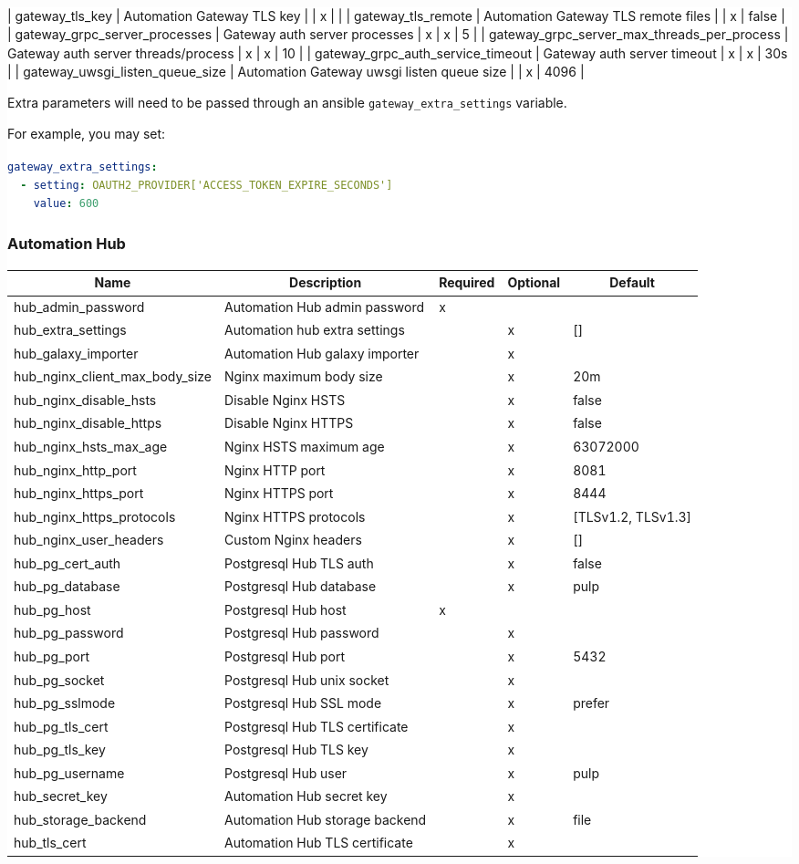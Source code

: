 | gateway_tls_key                              | Automation Gateway TLS key                 |          |    x     |                    |
| gateway_tls_remote                           | Automation Gateway TLS remote files        |          |    x     | false              |
| gateway_grpc_server_processes                | Gateway auth server processes              |     x    |    x     | 5                  |
| gateway_grpc_server_max_threads_per_process  | Gateway auth server threads/process        |     x    |    x     | 10                 |
| gateway_grpc_auth_service_timeout            | Gateway auth server timeout                |     x    |    x     | 30s                |
| gateway_uwsgi_listen_queue_size              | Automation Gateway uwsgi listen queue size |          |    x     | 4096               |

Extra parameters will need to be passed through an ansible `gateway_extra_settings` variable.

For example, you may set:

```yaml
gateway_extra_settings:
  - setting: OAUTH2_PROVIDER['ACCESS_TOKEN_EXPIRE_SECONDS']
    value: 600
```

### Automation Hub

| Name                           | Description                            | Required | Optional | Default            |
| ------------------------------ | -------------------------------------- | -------- | -------- | ------------------ |
| hub_admin_password             | Automation Hub admin password          |     x    |          |                    |
| hub_extra_settings             | Automation hub extra settings          |          |    x     | []                 |
| hub_galaxy_importer            | Automation Hub galaxy importer         |          |    x     |                    |
| hub_nginx_client_max_body_size | Nginx maximum body size                |          |    x     | 20m                |
| hub_nginx_disable_hsts         | Disable Nginx HSTS                     |          |    x     | false              |
| hub_nginx_disable_https        | Disable Nginx HTTPS                    |          |    x     | false              |
| hub_nginx_hsts_max_age         | Nginx HSTS maximum age                 |          |    x     | 63072000           |
| hub_nginx_http_port            | Nginx HTTP port                        |          |    x     | 8081               |
| hub_nginx_https_port           | Nginx HTTPS port                       |          |    x     | 8444               |
| hub_nginx_https_protocols      | Nginx HTTPS protocols                  |          |    x     | [TLSv1.2, TLSv1.3] |
| hub_nginx_user_headers         | Custom Nginx headers                   |          |    x     | []                 |
| hub_pg_cert_auth               | Postgresql Hub TLS auth                |          |    x     | false              |
| hub_pg_database                | Postgresql Hub database                |          |    x     | pulp               |
| hub_pg_host                    | Postgresql Hub host                    |     x    |          |                    |
| hub_pg_password                | Postgresql Hub password                |          |    x     |                    |
| hub_pg_port                    | Postgresql Hub port                    |          |    x     | 5432               |
| hub_pg_socket                  | Postgresql Hub unix socket             |          |    x     |                    |
| hub_pg_sslmode                 | Postgresql Hub SSL mode                |          |    x     | prefer             |
| hub_pg_tls_cert                | Postgresql Hub TLS certificate         |          |    x     |                    |
| hub_pg_tls_key                 | Postgresql Hub TLS key                 |          |    x     |                    |
| hub_pg_username                | Postgresql Hub user                    |          |    x     | pulp               |
| hub_secret_key                 | Automation Hub secret key              |          |    x     |                    |
| hub_storage_backend            | Automation Hub storage backend         |          |    x     | file               |
| hub_tls_cert                   | Automation Hub TLS certificate         |          |    x     |                    |
